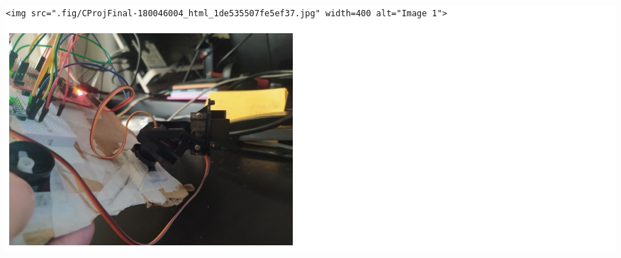     <img src=".fig/CProjFinal-180046004_html_1de535507fe5ef37.jpg" width=400 alt="Image 1">
  </div>
  <div style="flex: 50%; padding: 5px;">
    <img src="./.fig/CProjFinal-180046004_html_c23ce13264976b47.jpg" width=400 alt="Image 2">
  </div>
</div>
